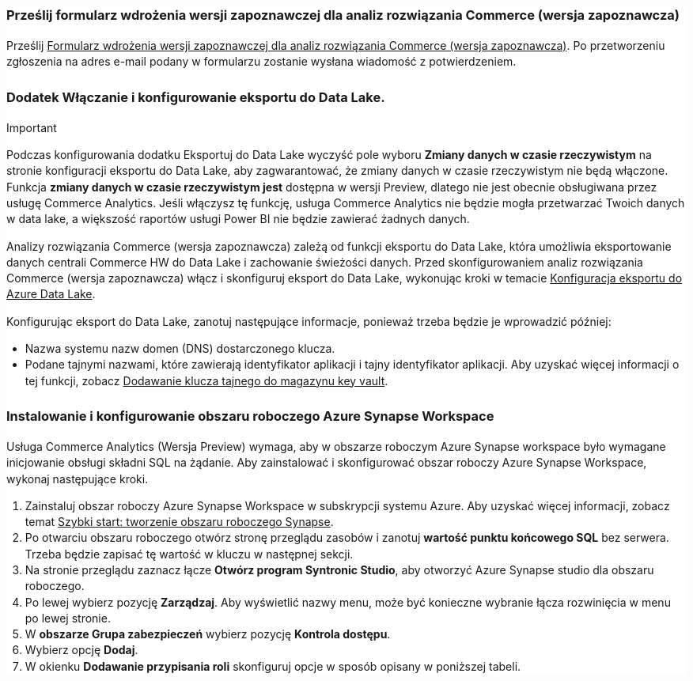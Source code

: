### <a name="submit-the-preview-intake-form-for-commerce-analytics-preview"></a><a name="joinPreview"></a>Prześlij formularz wdrożenia wersji zapoznawczej dla analiz rozwiązania Commerce (wersja zapoznawcza)

Prześlij [Formularz wdrożenia wersji zapoznawczej dla analiz rozwiązania Commerce (wersja zapoznawcza)](https://forms.office.com/r/vW5VLJGXZ2). Po przetworzeniu zgłoszenia na adres e-mail podany w formularzu zostanie wysłana wiadomość z potwierdzeniem.

### <a name="enable-and-configure-the-export-to-data-lake-add-in"></a><a name="enableExportToDataLake"></a>Dodatek Włączanie i konfigurowanie eksportu do Data Lake.

> [!IMPORTANT]
> Podczas konfigurowania dodatku Eksportuj do Data Lake wyczyść pole wyboru **Zmiany danych w czasie rzeczywistym** na stronie konfiguracji eksportu do Data Lake, aby zagwarantować, że zmiany danych w czasie rzeczywistym nie będą włączone. Funkcja **zmiany danych w czasie rzeczywistym jest** dostępna w wersji Preview, dlatego nie jest obecnie obsługiwana przez usługę Commerce Analytics. Jeśli włączysz tę funkcję, usługa Commerce Analytics nie będzie mogła przetwarzać Twoich danych w data lake, a większość raportów usługi Power BI nie będzie zawierać żadnych danych.

Analizy rozwiązania Commerce (wersja zapoznawcza) zależą od funkcji eksportu do Data Lake, która umożliwia eksportowanie danych centrali Commerce HW do Data Lake i zachowanie świeżości danych. Przed skonfigurowaniem analiz rozwiązania Commerce (wersja zapoznawcza) włącz i skonfiguruj eksport do Data Lake, wykonując kroki w temacie [Konfiguracja eksportu do Azure Data Lake](../fin-ops-core/dev-itpro/data-entities/configure-export-data-lake.md).

Konfigurując eksport do Data Lake, zanotuj następujące informacje, ponieważ trzeba będzie je wprowadzić później:

- <a name="keyVault"></a>Nazwa systemu nazw domen (DNS) dostarczonego klucza.
- Podane tajnymi nazwami, które zawierają identyfikator aplikacji i tajny identyfikator aplikacji. Aby uzyskać więcej informacji o tej funkcji, zobacz [Dodawanie klucza tajnego do magazynu key vault](../fin-ops-core/dev-itpro/data-entities/configure-export-data-lake.md#addsecrets).

### <a name="install-and-configure-an-azure-synapse-workspace"></a><a name="configureAzureSynapse"></a>Instalowanie i konfigurowanie obszaru roboczego Azure Synapse Workspace

Usługa Commerce Analytics (Wersja Preview) wymaga, aby w obszarze roboczym Azure Synapse workspace było wymagane inicjowanie obsługi składni SQL na żądanie. Aby zainstalować i skonfigurować obszar roboczy Azure Synapse Workspace, wykonaj następujące kroki.

1. Zainstaluj obszar roboczy Azure Synapse Workspace w subskrypcji systemu Azure. Aby uzyskać więcej informacji, zobacz temat [Szybki start: tworzenie obszaru roboczego Synapse](/azure/synapse-analytics/quickstart-create-workspace).
1. <a name="serverlessep"></a>Po otwarciu obszaru roboczego otwórz stronę przeglądu zasobów i zanotuj **wartość punktu końcowego SQL** bez serwera. Trzeba będzie zapisać tę wartość w kluczu w następnej sekcji.
1. Na stronie przeglądu zaznacz łącze **Otwórz program Syntronic Studio**, aby otworzyć Azure Synapse studio dla obszaru roboczego.
1. Po lewej wybierz pozycję **Zarządzaj**. Aby wyświetlić nazwy menu, może być konieczne wybranie łącza rozwinięcia w menu po lewej stronie.
1. W **obszarze Grupa zabezpieczeń** wybierz pozycję **Kontrola dostępu**. 
1. Wybierz opcję **Dodaj**.
1. W okienku **Dodawanie przypisania roli** skonfiguruj opcje w sposób opisany w poniższej tabeli.
